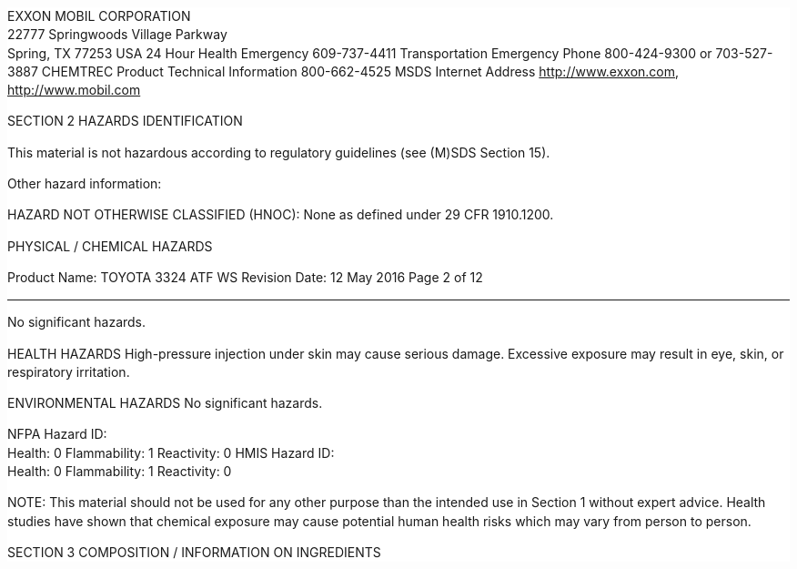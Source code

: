 EXXON MOBIL CORPORATION  
 22777 Springwoods Village Parkway  
Spring, TX  77253     USA 
 24 Hour Health Emergency 
 609-737-4411 
 Transportation Emergency Phone 
 800-424-9300 or 703-527-3887 CHEMTREC 
 Product Technical Information 
 800-662-4525 
 MSDS Internet Address 
 http://www.exxon.com, http://www.mobil.com 
 
 SECTION 2 
 HAZARDS IDENTIFICATION 
 
This material is not hazardous according to regulatory guidelines (see (M)SDS Section 15). 
   
 
 
Other hazard information: 
 
 
HAZARD NOT OTHERWISE CLASSIFIED (HNOC):  None as defined under 29 CFR 1910.1200. 
 
PHYSICAL / CHEMICAL HAZARDS 
 
 Product Name:   TOYOTA 3324 ATF WS 
 Revision Date:  12 May 2016 
 Page 2 of  12  
 
______________________________________________________________________________________________________________________ 
 No significant hazards. 
 
HEALTH HAZARDS 
 High-pressure injection under skin may cause serious damage.  Excessive exposure may result in eye, skin, or 
respiratory irritation. 
 
ENVIRONMENTAL HAZARDS 
No significant hazards.  
 
 
NFPA Hazard ID:  
Health:    0 
Flammability:   1 
Reactivity:   0 
HMIS Hazard ID:  
Health:    0 
Flammability:   1 
Reactivity:   0 
 
 
NOTE:   This material should not be used for any other purpose than the intended use in Section 1 without expert 
advice. Health studies have shown that chemical exposure may cause potential human health risks which may vary 
from person to person.  
 
SECTION 3 
 COMPOSITION / INFORMATION ON INGREDIENTS 
  